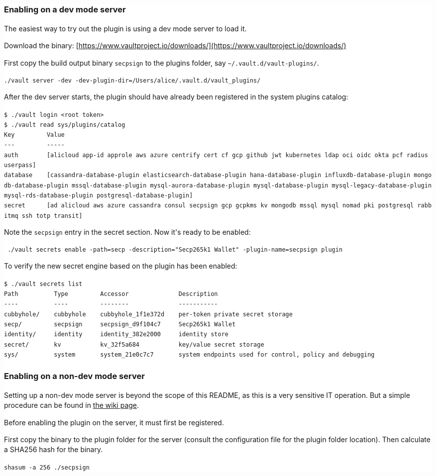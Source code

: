### Enabling on a dev mode server
The easiest way to try out the plugin is using a dev mode server to load it.

Download the binary: [https://www.vaultproject.io/downloads/](https://www.vaultproject.io/downloads/)

First copy the build output binary `secpsign` to the plugins folder, say `~/.vault.d/vault-plugins/`.
```
./vault server -dev -dev-plugin-dir=/Users/alice/.vault.d/vault_plugins/
```

After the dev server starts, the plugin should have already been registered in the system plugins catalog:
```
$ ./vault login <root token>
$ ./vault read sys/plugins/catalog
Key         Value
---         -----
auth        [alicloud app-id approle aws azure centrify cert cf gcp github jwt kubernetes ldap oci oidc okta pcf radius userpass]
database    [cassandra-database-plugin elasticsearch-database-plugin hana-database-plugin influxdb-database-plugin mongodb-database-plugin mssql-database-plugin mysql-aurora-database-plugin mysql-database-plugin mysql-legacy-database-plugin mysql-rds-database-plugin postgresql-database-plugin]
secret      [ad alicloud aws azure cassandra consul secpsign gcp gcpkms kv mongodb mssql mysql nomad pki postgresql rabbitmq ssh totp transit]
```

Note the `secpsign` entry in the secret section. Now it's ready to be enabled:
```
 ./vault secrets enable -path=secp -description="Secp265k1 Wallet" -plugin-name=secpsign plugin
```

To verify the new secret engine based on the plugin has been enabled:
```
$ ./vault secrets list
Path          Type         Accessor              Description
----          ----         --------              -----------
cubbyhole/    cubbyhole    cubbyhole_1f1e372d    per-token private secret storage
secp/         secpsign     secpsign_d9f104c7     Secp265k1 Wallet
identity/     identity     identity_382e2000     identity store
secret/       kv           kv_32f5a684           key/value secret storage
sys/          system       system_21e0c7c7       system endpoints used for control, policy and debugging
```

### Enabling on a non-dev mode server
Setting up a non-dev mode server is beyond the scope of this README, as this is a very sensitive IT operation. But a simple procedure can be found in [the wiki page](https://github.com/kaleido-io/vault-plugin-secrets-ethsign/wiki/Setting-Up-A-Local-HashiCorp-Vault-Server).

Before enabling the plugin on the server, it must first be registered.

First copy the binary to the plugin folder for the server (consult the configuration file for the plugin folder location). Then calculate a SHA256 hash for the binary.
```
shasum -a 256 ./secpsign
```
